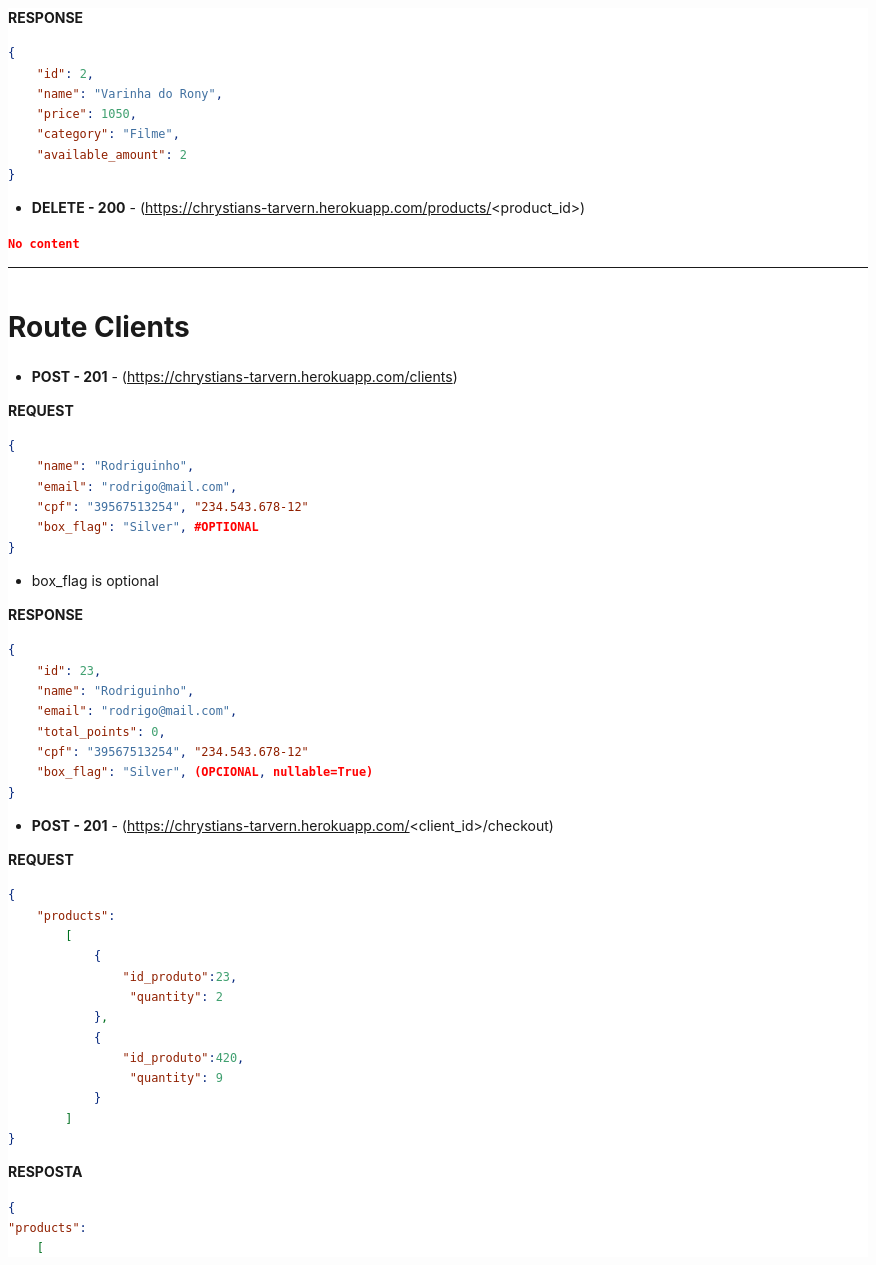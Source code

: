 **RESPONSE**
```json
{
	"id": 2,
	"name": "Varinha do Rony",
	"price": 1050, 
	"category": "Filme", 
	"available_amount": 2 
}
```

- **DELETE - 200** - (https://chrystians-tarvern.herokuapp.com/products/<product_id>) 
```json
No content
```
___

# Route Clients

- **POST - 201** - (https://chrystians-tarvern.herokuapp.com/clients) 

**REQUEST**
```json
{
	"name": "Rodriguinho",
	"email": "rodrigo@mail.com",
	"cpf": "39567513254", "234.543.678-12"
	"box_flag": "Silver", #OPTIONAL
}
```
- box_flag is optional


**RESPONSE**
```json
{
	"id": 23,
	"name": "Rodriguinho",
	"email": "rodrigo@mail.com",
	"total_points": 0,
	"cpf": "39567513254", "234.543.678-12"
	"box_flag": "Silver", (OPCIONAL, nullable=True)
}
```

- **POST - 201** - (https://chrystians-tarvern.herokuapp.com/<client_id>/checkout)

**REQUEST**
```json
{
	"products":
		[
			{
				"id_produto":23,
				 "quantity": 2
			},
			{
				"id_produto":420,
				 "quantity": 9
			}
		]	
}
```
**RESPOSTA**
```json
{
"products":
	[
```